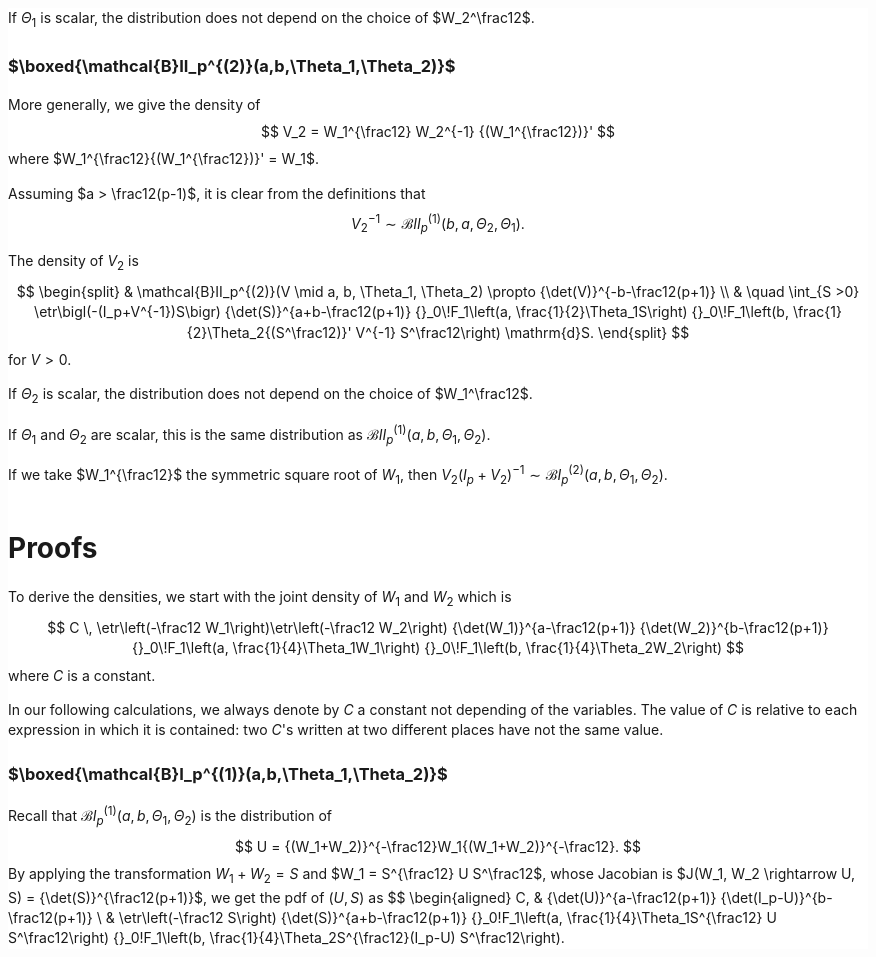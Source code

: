 If $\Theta_1$ is scalar, the distribution does not depend on the choice
of $W_2^\frac12$.

### $\boxed{\mathcal{B}II_p^{(2)}(a,b,\Theta_1,\Theta_2)}$

More generally, we give the density of $$
V_2 = W_1^{\frac12} W_2^{-1} {(W_1^{\frac12})}'
$$ where $W_1^{\frac12}{(W_1^{\frac12})}' = W_1$.

Assuming $a > \frac12(p-1)$, it is clear from the definitions that $$
V_2^{-1} \sim \mathcal{B}II_p^{(1)}(b,a,\Theta_2,\Theta_1).
$$

The density of $V_2$ is $$
\begin{split}
& \mathcal{B}II_p^{(2)}(V \mid a, b, \Theta_1, \Theta_2) \propto  
 {\det(V)}^{-b-\frac12(p+1)} \\ 
& \quad \int_{S >0}
\etr\bigl(-(I_p+V^{-1})S\bigr)
{\det(S)}^{a+b-\frac12(p+1)}  
{}_0\!F_1\left(a, \frac{1}{2}\Theta_1S\right)
{}_0\!F_1\left(b, \frac{1}{2}\Theta_2{(S^\frac12)}' V^{-1} S^\frac12\right)
\mathrm{d}S.
\end{split}
$$ for $V >0$.

If $\Theta_2$ is scalar, the distribution does not depend on the choice
of $W_1^\frac12$.

If $\Theta_1$ and $\Theta_2$ are scalar, this is the same distribution
as $\mathcal{B}II_p^{(1)}(a,b,\Theta_1,\Theta_2)$.

If we take $W_1^{\frac12}$ the symmetric square root of $W_1$, then
$V_2{(I_p+V_2)}^{-1} \sim \mathcal{B}I_p^{(2)}(a,b,\Theta_1,\Theta_2)$.

Proofs
======

To derive the densities, we start with the joint density of $W_1$ and
$W_2$ which is $$
C \, \etr\left(-\frac12 W_1\right)\etr\left(-\frac12 W_2\right)
{\det(W_1)}^{a-\frac12(p+1)} {\det(W_2)}^{b-\frac12(p+1)}
{}_0\!F_1\left(a, \frac{1}{4}\Theta_1W_1\right)
{}_0\!F_1\left(b, \frac{1}{4}\Theta_2W_2\right)
$$ where $C$ is a constant.

In our following calculations, we always denote by $C$ a constant not
depending of the variables. The value of $C$ is relative to each
expression in which it is contained: two $C$'s written at two different
places have not the same value.

### $\boxed{\mathcal{B}I_p^{(1)}(a,b,\Theta_1,\Theta_2)}$

Recall that $\mathcal{B}I_p^{(1)}(a,b,\Theta_1,\Theta_2)$ is the
distribution of $$
U = {(W_1+W_2)}^{-\frac12}W_1{(W_1+W_2)}^{-\frac12}.
$$ By applying the transformation $W_1+W_2=S$ and
$W_1 = S^{\frac12} U S^\frac12$, whose Jacobian is
$J(W_1, W_2 \rightarrow U, S) = {\det(S)}^{\frac12(p+1)}$, we get the
pdf of $(U,S)$ as $$
\begin{aligned}
C\, &
{\det(U)}^{a-\frac12(p+1)} {\det(I_p-U)}^{b-\frac12(p+1)} \\ 
& 
\etr\left(-\frac12 S\right)
 {\det(S)}^{a+b-\frac12(p+1)}
{}_0\!F_1\left(a, \frac{1}{4}\Theta_1S^{\frac12} U S^\frac12\right)
{}_0\!F_1\left(b, \frac{1}{4}\Theta_2S^{\frac12}(I_p-U) S^\frac12\right).